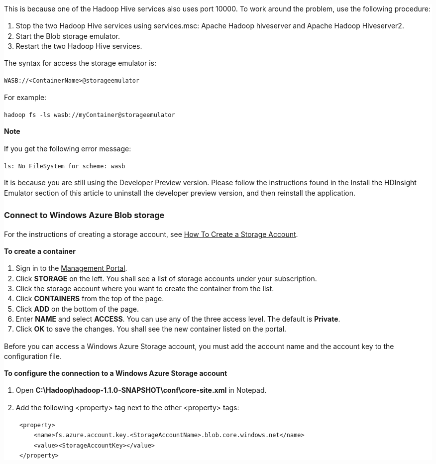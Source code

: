 <p>This is because one of the Hadoop Hive services also uses port 10000. To work around the problem, use the following procedure:</p>

<ol>
<li>Stop the two Hadoop Hive services using services.msc: Apache Hadoop hiveserver and Apache Hadoop Hiveserver2.</li>
<li>Start the Blob storage emulator. </li>
<li>Restart the two Hadoop Hive services. </li>
</ol>

</div>

The syntax for access the storage emulator is: 

	WASB://<ContainerName>@storageemulator

For example:

	hadoop fs -ls wasb://myContainer@storageemulator

<div class="dev-callout">
<b>Note</b>
<p>If you get the following error message:</p>

<pre><code>ls: No FileSystem for scheme: wasb</code></pre>

<p>It is because you are still using the Developer Preview version. Please follow the instructions found in the Install the HDInsight Emulator section of this article to uninstall the developer preview version, and then reinstall the application.</p> 
</div>

### Connect to Windows Azure Blob storage
For the instructions of creating a storage account, see [How To Create a Storage Account][azure-create-storage-account].

**To create a container**

1. Sign in to the [Management Portal][azure-management-portal].
2. Click **STORAGE** on the left. You shall see a list of storage accounts under your subscription.
3. Click the storage account where you want to create the container from the list.
4. Click **CONTAINERS** from the top of the page.
5. Click **ADD** on the bottom of the page.
6. Enter **NAME** and select **ACCESS**. You can use any of the three access level.  The default is **Private**.
7. Click **OK** to save the changes. You shall see the new container listed on the portal.

Before you can access a Windows Azure Storage account, you must add the account name and the account key to the configuration file.

**To configure the connection to a Windows Azure Storage account**

1. Open **C:\Hadoop\hadoop-1.1.0-SNAPSHOT\conf\core-site.xml** in Notepad.
2. Add the following &lt;property> tag next to the other &lt;property> tags:

		<property>
		    <name>fs.azure.account.key.<StorageAccountName>.blob.core.windows.net</name>
		    <value><StorageAccountKey></value>
		</property>


[azure-sdk]: http://www.windowsazure.com/en-us/downloads/
[azure-create-storage-account]: /en-us/manage/services/storage/how-to-create-a-storage-account/
[azure-management-portal]: https://manage.windowsazure.com/
[hdinsight-emulator-install]: http://www.microsoft.com/web/gallery/install.aspx?appid=HDINSIGHT
[hdinsight-emulator-release-notes]: http://gettingstarted.hadooponazure.com/releaseNotes.html
[hdinsight-blob-store]: /en-us/manage/services/hdinsight/howto-blob-store/
[hdinsight-configure-powershell]: /en-us/manage/services/hdinsight/install-and-configure-powershell-for-hdinsight/ 
[hdinsight-submit-jobs]: /en-us/manage/services/hdinsight/submit-hadoop-jobs-programmatically/
[hdinsight-powershell-reference]: http://msdn.microsoft.com/en-us/library/windowsazure/dn479228.aspx
[hdinsight-get-started]: /en-us/manage/services/hdinsight/get-started-hdinsight/
[hdinsight-develop-deploy-streaming]: /en-us/manage/services/hdinsight/develop-deploy-hadoop-streaming-jobs/
[Powershell-install-configure]: /en-us/documentation/articles/install-configure-powershell/
[hadoop-commands-manual]: http://hadoop.apache.org/docs/r1.1.1/commands_manual.html
[image-hdi-emulator-services]: ./media/hdinsight-get-started-emulator/HDI.Emulator.Services.png 